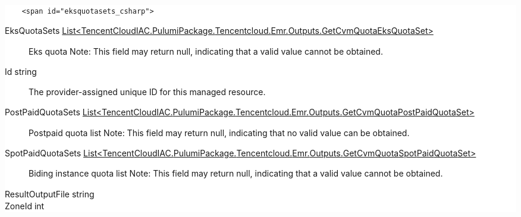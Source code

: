         <span id="eksquotasets_csharp">
<a data-swiftype-name="resource-property" data-swiftype-type="text" href="#eksquotasets_csharp" style="color: inherit; text-decoration: inherit;">Eks<wbr>Quota<wbr>Sets</a>
</span>
        <span class="property-indicator"></span>
        <span class="property-type"><a href="#getcvmquotaeksquotaset">List&lt;Tencent<wbr>Cloud<wbr>IAC.<wbr>Pulumi<wbr>Package.<wbr>Tencentcloud.<wbr>Emr.<wbr>Outputs.<wbr>Get<wbr>Cvm<wbr>Quota<wbr>Eks<wbr>Quota<wbr>Set&gt;</a></span>
    </dt>
    <dd><p>Eks quota Note: This field may return null, indicating that a valid value cannot be obtained.</p>
</dd><dt class="property-"
            title="">
        <span id="id_csharp">
<a data-swiftype-name="resource-property" data-swiftype-type="text" href="#id_csharp" style="color: inherit; text-decoration: inherit;">Id</a>
</span>
        <span class="property-indicator"></span>
        <span class="property-type">string</span>
    </dt>
    <dd><p>The provider-assigned unique ID for this managed resource.</p>
</dd><dt class="property-"
            title="">
        <span id="postpaidquotasets_csharp">
<a data-swiftype-name="resource-property" data-swiftype-type="text" href="#postpaidquotasets_csharp" style="color: inherit; text-decoration: inherit;">Post<wbr>Paid<wbr>Quota<wbr>Sets</a>
</span>
        <span class="property-indicator"></span>
        <span class="property-type"><a href="#getcvmquotapostpaidquotaset">List&lt;Tencent<wbr>Cloud<wbr>IAC.<wbr>Pulumi<wbr>Package.<wbr>Tencentcloud.<wbr>Emr.<wbr>Outputs.<wbr>Get<wbr>Cvm<wbr>Quota<wbr>Post<wbr>Paid<wbr>Quota<wbr>Set&gt;</a></span>
    </dt>
    <dd><p>Postpaid quota list Note: This field may return null, indicating that no valid value can be obtained.</p>
</dd><dt class="property-"
            title="">
        <span id="spotpaidquotasets_csharp">
<a data-swiftype-name="resource-property" data-swiftype-type="text" href="#spotpaidquotasets_csharp" style="color: inherit; text-decoration: inherit;">Spot<wbr>Paid<wbr>Quota<wbr>Sets</a>
</span>
        <span class="property-indicator"></span>
        <span class="property-type"><a href="#getcvmquotaspotpaidquotaset">List&lt;Tencent<wbr>Cloud<wbr>IAC.<wbr>Pulumi<wbr>Package.<wbr>Tencentcloud.<wbr>Emr.<wbr>Outputs.<wbr>Get<wbr>Cvm<wbr>Quota<wbr>Spot<wbr>Paid<wbr>Quota<wbr>Set&gt;</a></span>
    </dt>
    <dd><p>Biding instance quota list Note: This field may return null, indicating that a valid value cannot be obtained.</p>
</dd><dt class="property-"
            title="">
        <span id="resultoutputfile_csharp">
<a data-swiftype-name="resource-property" data-swiftype-type="text" href="#resultoutputfile_csharp" style="color: inherit; text-decoration: inherit;">Result<wbr>Output<wbr>File</a>
</span>
        <span class="property-indicator"></span>
        <span class="property-type">string</span>
    </dt>
    <dd></dd><dt class="property-"
            title="">
        <span id="zoneid_csharp">
<a data-swiftype-name="resource-property" data-swiftype-type="text" href="#zoneid_csharp" style="color: inherit; text-decoration: inherit;">Zone<wbr>Id</a>
</span>
        <span class="property-indicator"></span>
        <span class="property-type">int</span>
